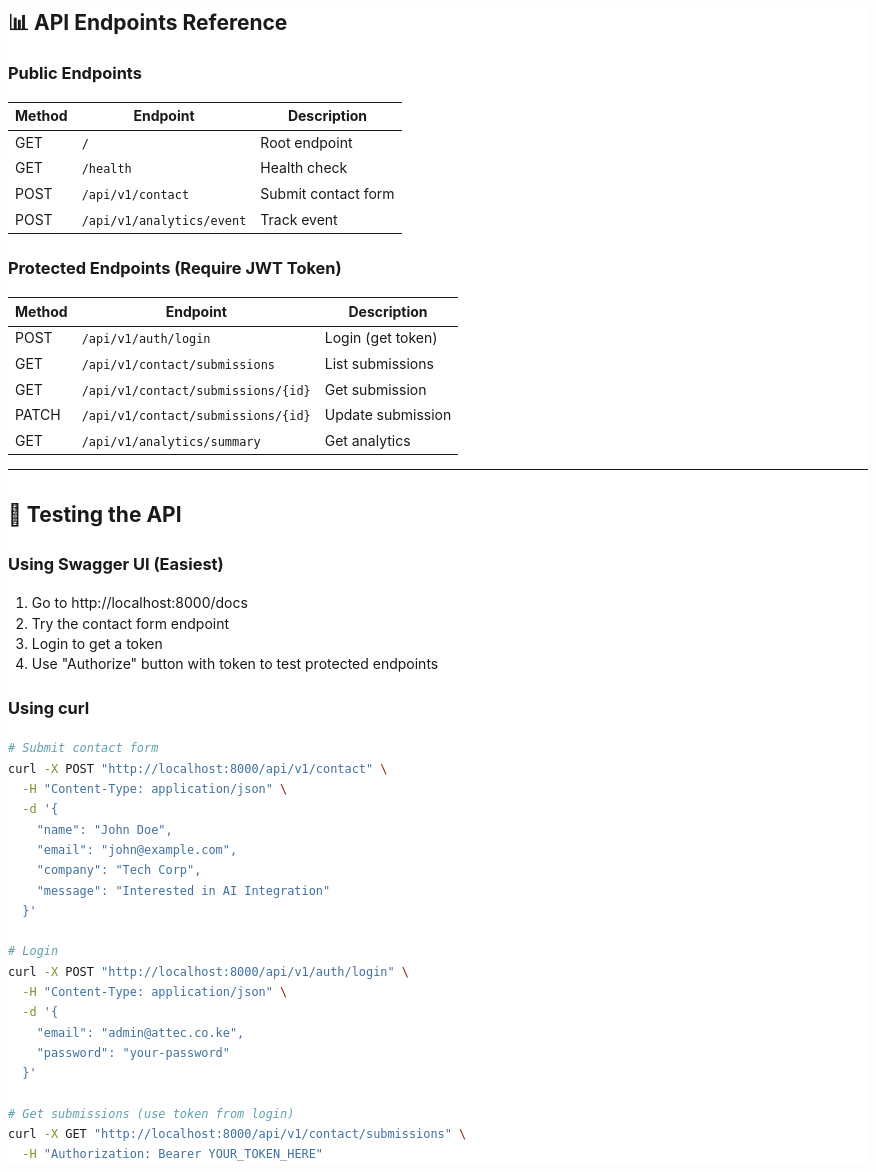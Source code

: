 
## 📊 API Endpoints Reference

### Public Endpoints

| Method | Endpoint | Description |
|--------|----------|-------------|
| GET | `/` | Root endpoint |
| GET | `/health` | Health check |
| POST | `/api/v1/contact` | Submit contact form |
| POST | `/api/v1/analytics/event` | Track event |

### Protected Endpoints (Require JWT Token)

| Method | Endpoint | Description |
|--------|----------|-------------|
| POST | `/api/v1/auth/login` | Login (get token) |
| GET | `/api/v1/contact/submissions` | List submissions |
| GET | `/api/v1/contact/submissions/{id}` | Get submission |
| PATCH | `/api/v1/contact/submissions/{id}` | Update submission |
| GET | `/api/v1/analytics/summary` | Get analytics |

---

## 🧪 Testing the API

### Using Swagger UI (Easiest)

1. Go to http://localhost:8000/docs
2. Try the contact form endpoint
3. Login to get a token
4. Use "Authorize" button with token to test protected endpoints

### Using curl

```bash
# Submit contact form
curl -X POST "http://localhost:8000/api/v1/contact" \
  -H "Content-Type: application/json" \
  -d '{
    "name": "John Doe",
    "email": "john@example.com",
    "company": "Tech Corp",
    "message": "Interested in AI Integration"
  }'

# Login
curl -X POST "http://localhost:8000/api/v1/auth/login" \
  -H "Content-Type: application/json" \
  -d '{
    "email": "admin@attec.co.ke",
    "password": "your-password"
  }'

# Get submissions (use token from login)
curl -X GET "http://localhost:8000/api/v1/contact/submissions" \
  -H "Authorization: Bearer YOUR_TOKEN_HERE"
```